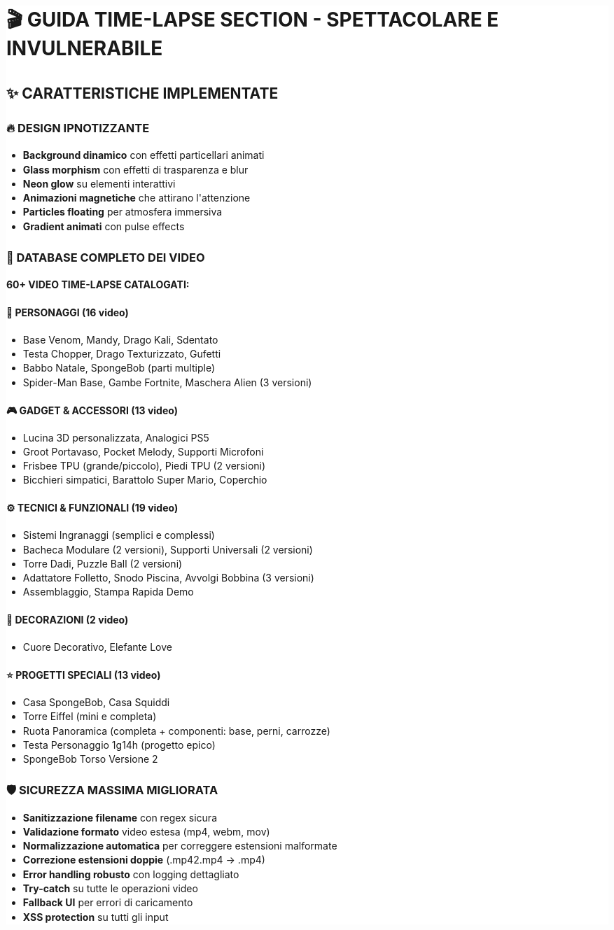 # 🎬 GUIDA TIME-LAPSE SECTION - SPETTACOLARE E INVULNERABILE

## ✨ CARATTERISTICHE IMPLEMENTATE

### 🔥 DESIGN IPNOTIZZANTE
- **Background dinamico** con effetti particellari animati
- **Glass morphism** con effetti di trasparenza e blur
- **Neon glow** su elementi interattivi
- **Animazioni magnetiche** che attirano l'attenzione
- **Particles floating** per atmosfera immersiva
- **Gradient animati** con pulse effects

### 🎯 DATABASE COMPLETO DEI VIDEO
**60+ VIDEO TIME-LAPSE CATALOGATI:**

#### 🦸 PERSONAGGI (16 video)
- Base Venom, Mandy, Drago Kali, Sdentato
- Testa Chopper, Drago Texturizzato, Gufetti
- Babbo Natale, SpongeBob (parti multiple)
- Spider-Man Base, Gambe Fortnite, Maschera Alien (3 versioni)

#### 🎮 GADGET & ACCESSORI (13 video)
- Lucina 3D personalizzata, Analogici PS5
- Groot Portavaso, Pocket Melody, Supporti Microfoni
- Frisbee TPU (grande/piccolo), Piedi TPU (2 versioni)
- Bicchieri simpatici, Barattolo Super Mario, Coperchio

#### ⚙️ TECNICI & FUNZIONALI (19 video)
- Sistemi Ingranaggi (semplici e complessi)
- Bacheca Modulare (2 versioni), Supporti Universali (2 versioni)
- Torre Dadi, Puzzle Ball (2 versioni)
- Adattatore Folletto, Snodo Piscina, Avvolgi Bobbina (3 versioni)
- Assemblaggio, Stampa Rapida Demo

#### 🎨 DECORAZIONI (2 video)
- Cuore Decorativo, Elefante Love

#### ⭐ PROGETTI SPECIALI (13 video)
- Casa SpongeBob, Casa Squiddi
- Torre Eiffel (mini e completa)
- Ruota Panoramica (completa + componenti: base, perni, carrozze)
- Testa Personaggio 1g14h (progetto epico)
- SpongeBob Torso Versione 2

### 🛡️ SICUREZZA MASSIMA MIGLIORATA
- **Sanitizzazione filename** con regex sicura
- **Validazione formato** video estesa (mp4, webm, mov)
- **Normalizzazione automatica** per correggere estensioni malformate
- **Correzione estensioni doppie** (.mp42.mp4 → .mp4)
- **Error handling robusto** con logging dettagliato
- **Try-catch** su tutte le operazioni video
- **Fallback UI** per errori di caricamento
- **XSS protection** su tutti gli input
